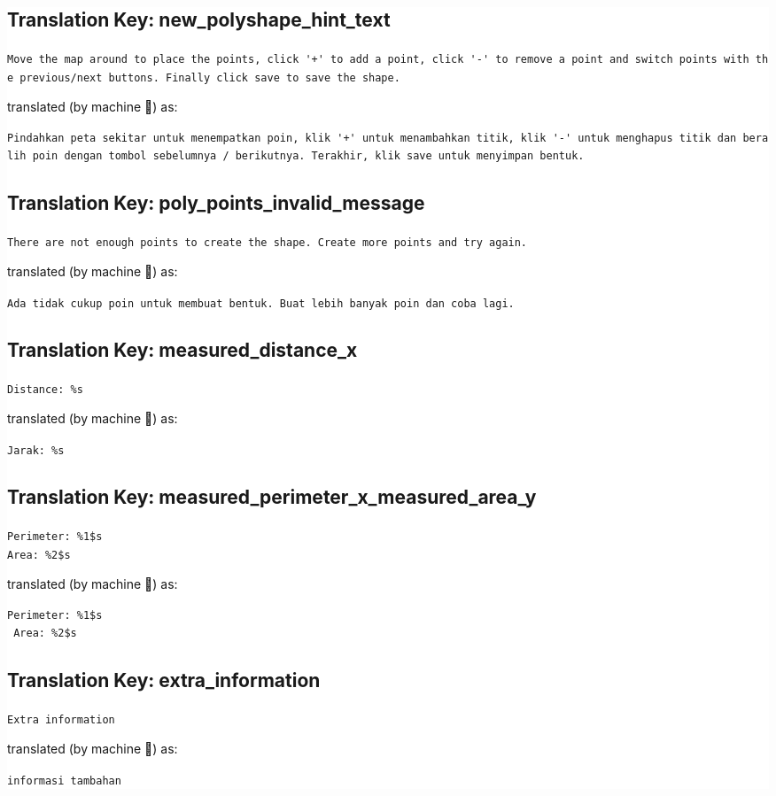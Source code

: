 
## Translation Key: new_polyshape_hint_text
```
Move the map around to place the points, click '+' to add a point, click '-' to remove a point and switch points with the previous/next buttons. Finally click save to save the shape.
```
translated (by machine 🤖) as:
```
Pindahkan peta sekitar untuk menempatkan poin, klik '+' untuk menambahkan titik, klik '-' untuk menghapus titik dan beralih poin dengan tombol sebelumnya / berikutnya. Terakhir, klik save untuk menyimpan bentuk.
```


## Translation Key: poly_points_invalid_message
```
There are not enough points to create the shape. Create more points and try again.
```
translated (by machine 🤖) as:
```
Ada tidak cukup poin untuk membuat bentuk. Buat lebih banyak poin dan coba lagi.
```


## Translation Key: measured_distance_x
```
Distance: %s
```
translated (by machine 🤖) as:
```
Jarak: %s
```


## Translation Key: measured_perimeter_x_measured_area_y
```
Perimeter: %1$s
Area: %2$s
```
translated (by machine 🤖) as:
```
Perimeter: %1$s 
 Area: %2$s
```


## Translation Key: extra_information
```
Extra information
```
translated (by machine 🤖) as:
```
informasi tambahan
```
